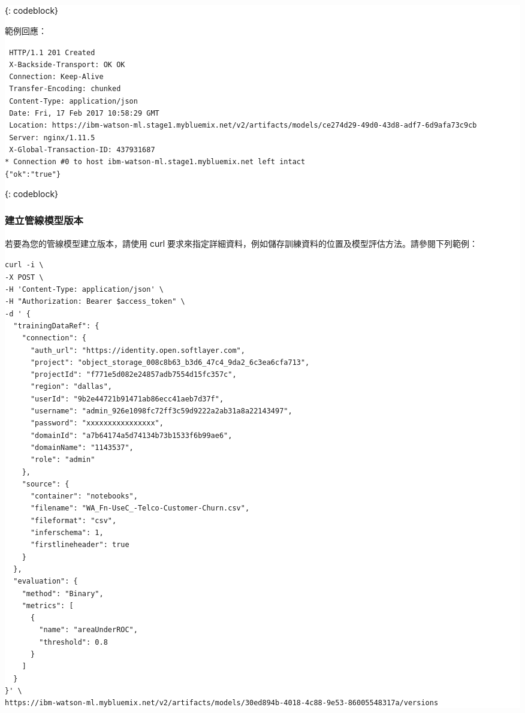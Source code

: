 ```
```
{: codeblock}

範例回應：


```
 HTTP/1.1 201 Created
 X-Backside-Transport: OK OK
 Connection: Keep-Alive
 Transfer-Encoding: chunked
 Content-Type: application/json
 Date: Fri, 17 Feb 2017 10:58:29 GMT
 Location: https://ibm-watson-ml.stage1.mybluemix.net/v2/artifacts/models/ce274d29-49d0-43d8-adf7-6d9afa73c9cb
 Server: nginx/1.11.5
 X-Global-Transaction-ID: 437931687
* Connection #0 to host ibm-watson-ml.stage1.mybluemix.net left intact
{"ok":"true"}
```
{: codeblock}

### 建立管線模型版本

若要為您的管線模型建立版本，請使用 curl 要求來指定詳細資料，例如儲存訓練資料的位置及模型評估方法。請參閱下列範例：


```
curl -i \
-X POST \
-H 'Content-Type: application/json' \
-H "Authorization: Bearer $access_token" \
-d ' {
  "trainingDataRef": {
    "connection": {
      "auth_url": "https://identity.open.softlayer.com",
      "project": "object_storage_008c8b63_b3d6_47c4_9da2_6c3ea6cfa713",
      "projectId": "f771e5d082e24857adb7554d15fc357c",
      "region": "dallas",
      "userId": "9b2e44721b91471ab86ecc41aeb7d37f",
      "username": "admin_926e1098fc72ff3c59d9222a2ab31a8a22143497",
      "password": "xxxxxxxxxxxxxxxx",
      "domainId": "a7b64174a5d74134b73b1533f6b99ae6",
      "domainName": "1143537",
      "role": "admin"
    },
    "source": {
      "container": "notebooks",
      "filename": "WA_Fn-UseC_-Telco-Customer-Churn.csv",
      "fileformat": "csv",
      "inferschema": 1,
      "firstlineheader": true
    }
  },
  "evaluation": {
    "method": "Binary",
    "metrics": [
      {
        "name": "areaUnderROC",
        "threshold": 0.8
      }
    ]
  }
}' \
https://ibm-watson-ml.mybluemix.net/v2/artifacts/models/30ed894b-4018-4c88-9e53-86005548317a/versions
```